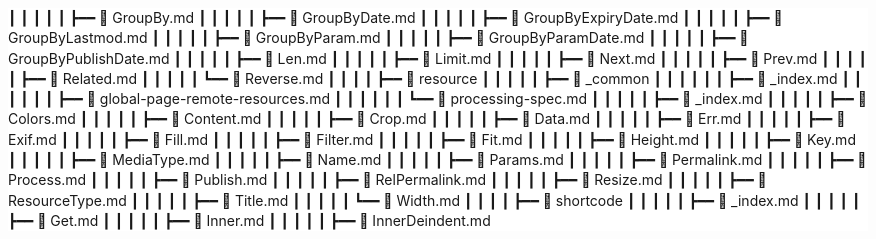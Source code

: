 ┃   ┃   ┃   ┃   ┃   ┣━━ 📄 GroupBy.md
┃   ┃   ┃   ┃   ┃   ┣━━ 📄 GroupByDate.md
┃   ┃   ┃   ┃   ┃   ┣━━ 📄 GroupByExpiryDate.md
┃   ┃   ┃   ┃   ┃   ┣━━ 📄 GroupByLastmod.md
┃   ┃   ┃   ┃   ┃   ┣━━ 📄 GroupByParam.md
┃   ┃   ┃   ┃   ┃   ┣━━ 📄 GroupByParamDate.md
┃   ┃   ┃   ┃   ┃   ┣━━ 📄 GroupByPublishDate.md
┃   ┃   ┃   ┃   ┃   ┣━━ 📄 Len.md
┃   ┃   ┃   ┃   ┃   ┣━━ 📄 Limit.md
┃   ┃   ┃   ┃   ┃   ┣━━ 📄 Next.md
┃   ┃   ┃   ┃   ┃   ┣━━ 📄 Prev.md
┃   ┃   ┃   ┃   ┃   ┣━━ 📄 Related.md
┃   ┃   ┃   ┃   ┃   ┗━━ 📄 Reverse.md
┃   ┃   ┃   ┃   ┣━━ 📂 resource
┃   ┃   ┃   ┃   ┃   ┣━━ 📂 _common
┃   ┃   ┃   ┃   ┃   ┃   ┣━━ 📄 _index.md
┃   ┃   ┃   ┃   ┃   ┃   ┣━━ 📄 global-page-remote-resources.md
┃   ┃   ┃   ┃   ┃   ┃   ┗━━ 📄 processing-spec.md
┃   ┃   ┃   ┃   ┃   ┣━━ 📄 _index.md
┃   ┃   ┃   ┃   ┃   ┣━━ 📄 Colors.md
┃   ┃   ┃   ┃   ┃   ┣━━ 📄 Content.md
┃   ┃   ┃   ┃   ┃   ┣━━ 📄 Crop.md
┃   ┃   ┃   ┃   ┃   ┣━━ 📄 Data.md
┃   ┃   ┃   ┃   ┃   ┣━━ 📄 Err.md
┃   ┃   ┃   ┃   ┃   ┣━━ 📄 Exif.md
┃   ┃   ┃   ┃   ┃   ┣━━ 📄 Fill.md
┃   ┃   ┃   ┃   ┃   ┣━━ 📄 Filter.md
┃   ┃   ┃   ┃   ┃   ┣━━ 📄 Fit.md
┃   ┃   ┃   ┃   ┃   ┣━━ 📄 Height.md
┃   ┃   ┃   ┃   ┃   ┣━━ 📄 Key.md
┃   ┃   ┃   ┃   ┃   ┣━━ 📄 MediaType.md
┃   ┃   ┃   ┃   ┃   ┣━━ 📄 Name.md
┃   ┃   ┃   ┃   ┃   ┣━━ 📄 Params.md
┃   ┃   ┃   ┃   ┃   ┣━━ 📄 Permalink.md
┃   ┃   ┃   ┃   ┃   ┣━━ 📄 Process.md
┃   ┃   ┃   ┃   ┃   ┣━━ 📄 Publish.md
┃   ┃   ┃   ┃   ┃   ┣━━ 📄 RelPermalink.md
┃   ┃   ┃   ┃   ┃   ┣━━ 📄 Resize.md
┃   ┃   ┃   ┃   ┃   ┣━━ 📄 ResourceType.md
┃   ┃   ┃   ┃   ┃   ┣━━ 📄 Title.md
┃   ┃   ┃   ┃   ┃   ┗━━ 📄 Width.md
┃   ┃   ┃   ┃   ┣━━ 📂 shortcode
┃   ┃   ┃   ┃   ┃   ┣━━ 📄 _index.md
┃   ┃   ┃   ┃   ┃   ┣━━ 📄 Get.md
┃   ┃   ┃   ┃   ┃   ┣━━ 📄 Inner.md
┃   ┃   ┃   ┃   ┃   ┣━━ 📄 InnerDeindent.md
